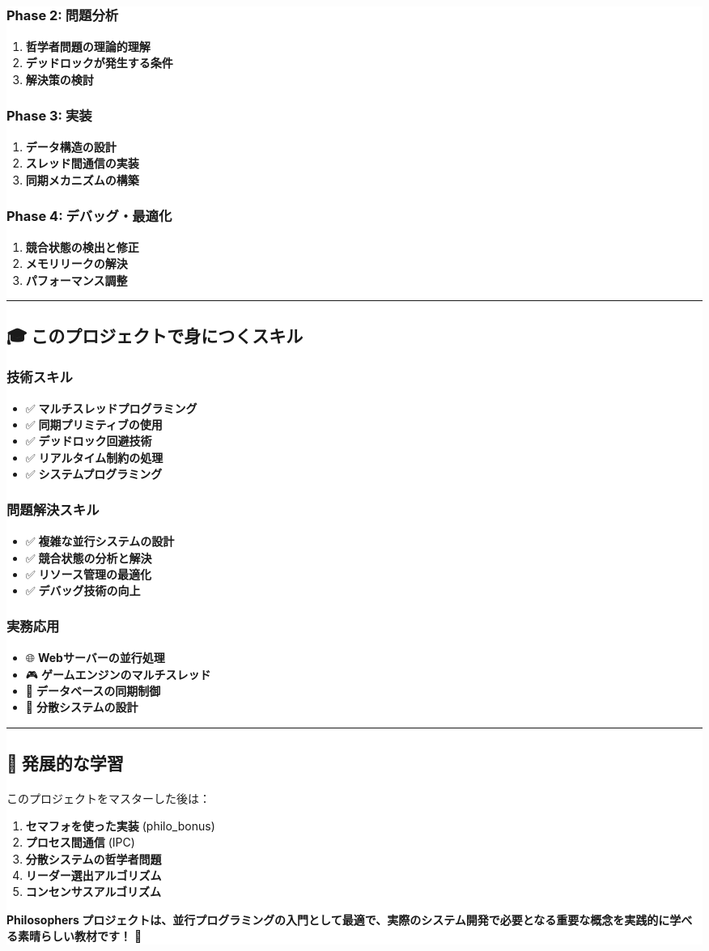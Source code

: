 ### **Phase 2: 問題分析**
1. **哲学者問題の理論的理解**
2. **デッドロックが発生する条件**
3. **解決策の検討**

### **Phase 3: 実装**
1. **データ構造の設計**
2. **スレッド間通信の実装**
3. **同期メカニズムの構築**

### **Phase 4: デバッグ・最適化**
1. **競合状態の検出と修正**
2. **メモリリークの解決**
3. **パフォーマンス調整**

---

## 🎓 **このプロジェクトで身につくスキル**

### **技術スキル**
- ✅ **マルチスレッドプログラミング**
- ✅ **同期プリミティブの使用**
- ✅ **デッドロック回避技術**
- ✅ **リアルタイム制約の処理**
- ✅ **システムプログラミング**

### **問題解決スキル**
- ✅ **複雑な並行システムの設計**
- ✅ **競合状態の分析と解決**
- ✅ **リソース管理の最適化**
- ✅ **デバッグ技術の向上**

### **実務応用**
- 🌐 **Webサーバーの並行処理**
- 🎮 **ゲームエンジンのマルチスレッド**
- 💾 **データベースの同期制御**
- 🔄 **分散システムの設計**

---

## 🚀 **発展的な学習**

このプロジェクトをマスターした後は：

1. **セマフォを使った実装** (philo_bonus)
2. **プロセス間通信** (IPC)
3. **分散システムの哲学者問題**
4. **リーダー選出アルゴリズム**
5. **コンセンサスアルゴリズム**

**Philosophers プロジェクトは、並行プログラミングの入門として最適で、実際のシステム開発で必要となる重要な概念を実践的に学べる素晴らしい教材です！** 🎯

